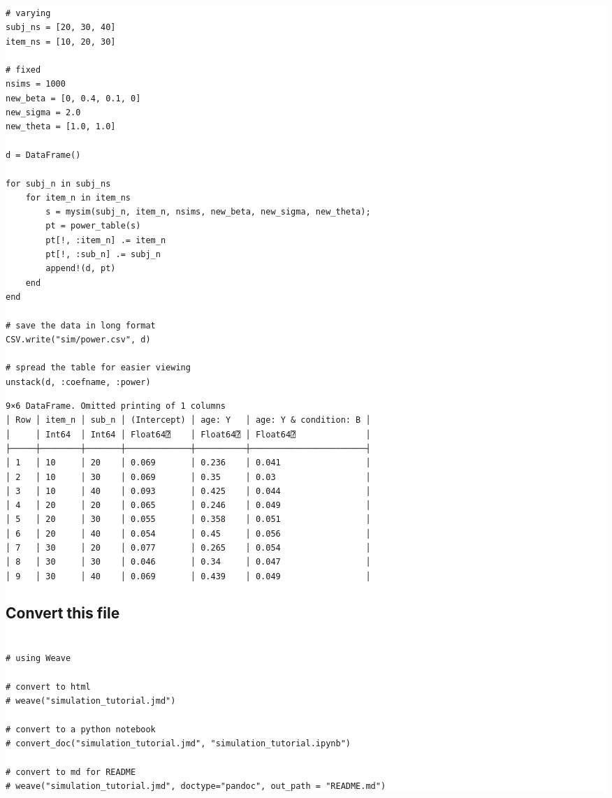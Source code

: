 ~~~~{.julia}
# varying
subj_ns = [20, 30, 40]
item_ns = [10, 20, 30]

# fixed
nsims = 1000
new_beta = [0, 0.4, 0.1, 0]
new_sigma = 2.0
new_theta = [1.0, 1.0]

d = DataFrame()

for subj_n in subj_ns
    for item_n in item_ns
        s = mysim(subj_n, item_n, nsims, new_beta, new_sigma, new_theta);
        pt = power_table(s)
        pt[!, :item_n] .= item_n
        pt[!, :sub_n] .= subj_n
        append!(d, pt)
    end
end

# save the data in long format
CSV.write("sim/power.csv", d)

# spread the table for easier viewing
unstack(d, :coefname, :power)
~~~~~~~~~~~~~


~~~~
9×6 DataFrame. Omitted printing of 1 columns
│ Row │ item_n │ sub_n │ (Intercept) │ age: Y   │ age: Y & condition: B │
│     │ Int64  │ Int64 │ Float64⍰    │ Float64⍰ │ Float64⍰              │
├─────┼────────┼───────┼─────────────┼──────────┼───────────────────────┤
│ 1   │ 10     │ 20    │ 0.069       │ 0.236    │ 0.041                 │
│ 2   │ 10     │ 30    │ 0.069       │ 0.35     │ 0.03                  │
│ 3   │ 10     │ 40    │ 0.093       │ 0.425    │ 0.044                 │
│ 4   │ 20     │ 20    │ 0.065       │ 0.246    │ 0.049                 │
│ 5   │ 20     │ 30    │ 0.055       │ 0.358    │ 0.051                 │
│ 6   │ 20     │ 40    │ 0.054       │ 0.45     │ 0.056                 │
│ 7   │ 30     │ 20    │ 0.077       │ 0.265    │ 0.054                 │
│ 8   │ 30     │ 30    │ 0.046       │ 0.34     │ 0.047                 │
│ 9   │ 30     │ 40    │ 0.069       │ 0.439    │ 0.049                 │
~~~~





## Convert this file 

~~~~{.julia}

# using Weave

# convert to html
# weave("simulation_tutorial.jmd")

# convert to a python notebook
# convert_doc("simulation_tutorial.jmd", "simulation_tutorial.ipynb")

# convert to md for README
# weave("simulation_tutorial.jmd", doctype="pandoc", out_path = "README.md")
~~~~~~~~~~~~~
